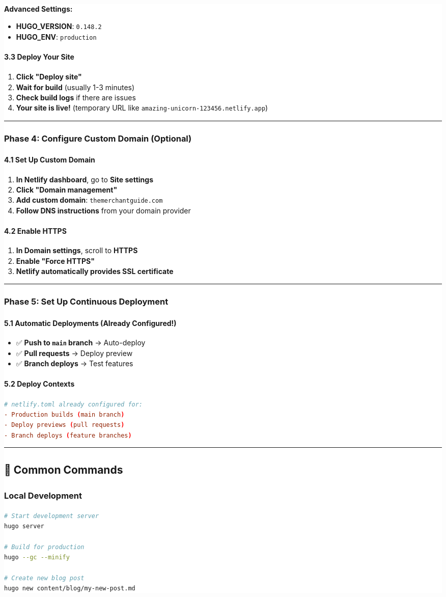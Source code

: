 **Advanced Settings:**
- **HUGO_VERSION**: `0.148.2`
- **HUGO_ENV**: `production`

#### 3.3 Deploy Your Site

1. **Click "Deploy site"**
2. **Wait for build** (usually 1-3 minutes)
3. **Check build logs** if there are issues
4. **Your site is live!** (temporary URL like `amazing-unicorn-123456.netlify.app`)

---

### Phase 4: Configure Custom Domain (Optional)

#### 4.1 Set Up Custom Domain
1. **In Netlify dashboard**, go to **Site settings**
2. **Click "Domain management"**
3. **Add custom domain**: `themerchantguide.com`
4. **Follow DNS instructions** from your domain provider

#### 4.2 Enable HTTPS
1. **In Domain settings**, scroll to **HTTPS**
2. **Enable "Force HTTPS"**
3. **Netlify automatically provides SSL certificate**

---

### Phase 5: Set Up Continuous Deployment

#### 5.1 Automatic Deployments (Already Configured!)
- ✅ **Push to `main` branch** → Auto-deploy
- ✅ **Pull requests** → Deploy preview
- ✅ **Branch deploys** → Test features

#### 5.2 Deploy Contexts
```toml
# netlify.toml already configured for:
- Production builds (main branch)
- Deploy previews (pull requests)  
- Branch deploys (feature branches)
```

---

## 🔧 Common Commands

### Local Development
```bash
# Start development server
hugo server

# Build for production
hugo --gc --minify

# Create new blog post
hugo new content/blog/my-new-post.md
```

